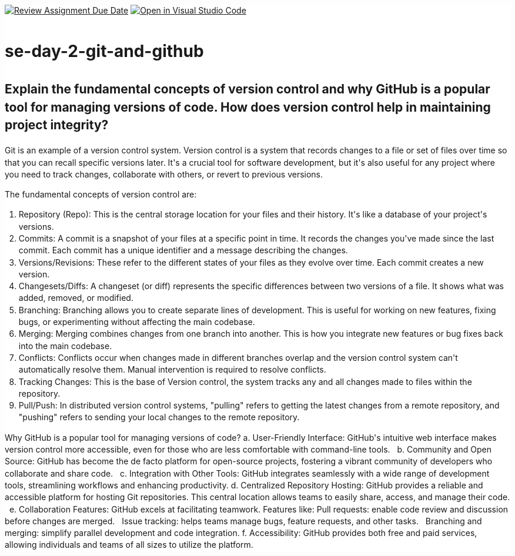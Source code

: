 [![Review Assignment Due Date](https://classroom.github.com/assets/deadline-readme-button-22041afd0340ce965d47ae6ef1cefeee28c7c493a6346c4f15d667ab976d596c.svg)](https://classroom.github.com/a/8wgCKhpZ)
[![Open in Visual Studio Code](https://classroom.github.com/assets/open-in-vscode-2e0aaae1b6195c2367325f4f02e2d04e9abb55f0b24a779b69b11b9e10269abc.svg)](https://classroom.github.com/online_ide?assignment_repo_id=18516988&assignment_repo_type=AssignmentRepo)
# se-day-2-git-and-github
## Explain the fundamental concepts of version control and why GitHub is a popular tool for managing versions of code. How does version control help in maintaining project integrity?
Git is an example of a version control system. Version control is a system that records changes to a file or set of files over time so that you can recall specific versions later. It's a crucial tool for software development, but it's also useful for any project where you need to track changes, collaborate with others, or revert to previous versions.

The fundamental concepts of version control are:
1. Repository (Repo): This is the central storage location for your files and their history. It's like a database of your project's versions.
2. Commits: A commit is a snapshot of your files at a specific point in time. It records the changes you've made since the last commit. Each commit has a unique identifier and a message describing the changes.
3. Versions/Revisions: These refer to the different states of your files as they evolve over time. Each commit creates a new version.
4. Changesets/Diffs: A changeset (or diff) represents the specific differences between two versions of a file. It shows what was added, removed, or modified.
5. Branching: Branching allows you to create separate lines of development. This is useful for working on new features, fixing bugs, or experimenting without affecting the main codebase.
6. Merging: Merging combines changes from one branch into another. This is how you integrate new features or bug fixes back into the main codebase.
7. Conflicts: Conflicts occur when changes made in different branches overlap and the version control system can't automatically resolve them. Manual intervention is required to resolve conflicts.   
8. Tracking Changes: This is the base of Version control, the system tracks any and all changes made to files within the repository.   
9. Pull/Push: In distributed version control systems, "pulling" refers to getting the latest changes from a remote repository, and "pushing" refers to sending your local changes to the remote repository.

Why GitHub is a popular tool for managing versions of code?
a. User-Friendly Interface:
GitHub's intuitive web interface makes version control more accessible, even for those who are less comfortable with command-line tools.   
b. Community and Open Source:
GitHub has become the de facto platform for open-source projects, fostering a vibrant community of developers who collaborate and share code.   
c. Integration with Other Tools:
GitHub integrates seamlessly with a wide range of development tools, streamlining workflows and enhancing productivity.
d. Centralized Repository Hosting:
GitHub provides a reliable and accessible platform for hosting Git repositories. This central location allows teams to easily share, access, and manage their code.   
e. Collaboration Features:
GitHub excels at facilitating teamwork. Features like:
Pull requests: enable code review and discussion before changes are merged.   
Issue tracking: helps teams manage bugs, feature requests, and other tasks.   
Branching and merging: simplify parallel development and code integration.
f. Accessibility:
GitHub provides both free and paid services, allowing individuals and teams of all sizes to utilize the platform. 

